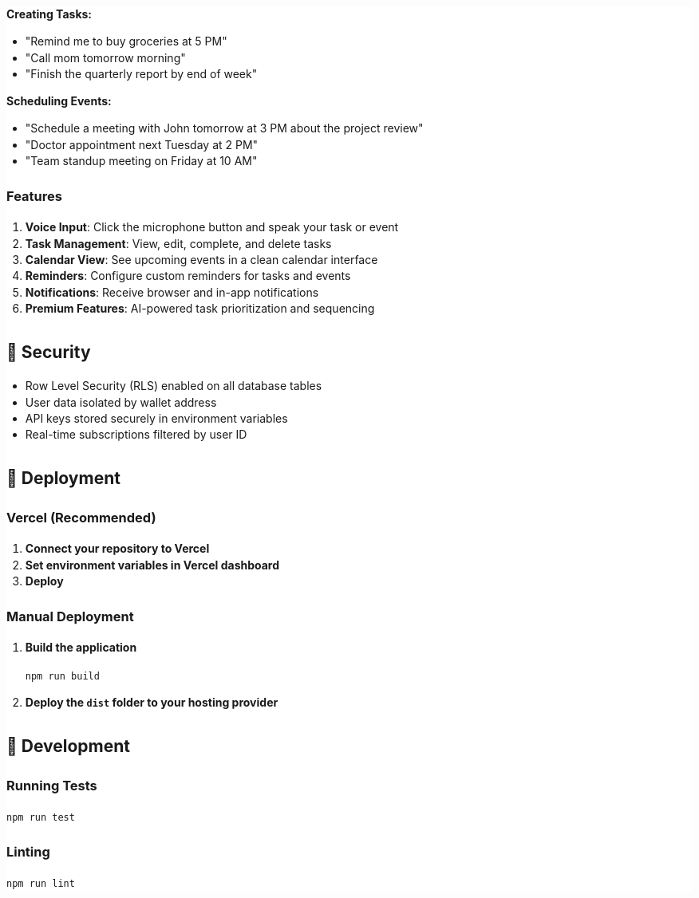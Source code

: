 **Creating Tasks:**
- "Remind me to buy groceries at 5 PM"
- "Call mom tomorrow morning"
- "Finish the quarterly report by end of week"

**Scheduling Events:**
- "Schedule a meeting with John tomorrow at 3 PM about the project review"
- "Doctor appointment next Tuesday at 2 PM"
- "Team standup meeting on Friday at 10 AM"

### Features

1. **Voice Input**: Click the microphone button and speak your task or event
2. **Task Management**: View, edit, complete, and delete tasks
3. **Calendar View**: See upcoming events in a clean calendar interface
4. **Reminders**: Configure custom reminders for tasks and events
5. **Notifications**: Receive browser and in-app notifications
6. **Premium Features**: AI-powered task prioritization and sequencing

## 🔐 Security

- Row Level Security (RLS) enabled on all database tables
- User data isolated by wallet address
- API keys stored securely in environment variables
- Real-time subscriptions filtered by user ID

## 🚀 Deployment

### Vercel (Recommended)

1. **Connect your repository to Vercel**
2. **Set environment variables in Vercel dashboard**
3. **Deploy**

### Manual Deployment

1. **Build the application**
   ```bash
   npm run build
   ```

2. **Deploy the `dist` folder to your hosting provider**

## 🧪 Development

### Running Tests
```bash
npm run test
```

### Linting
```bash
npm run lint
```
